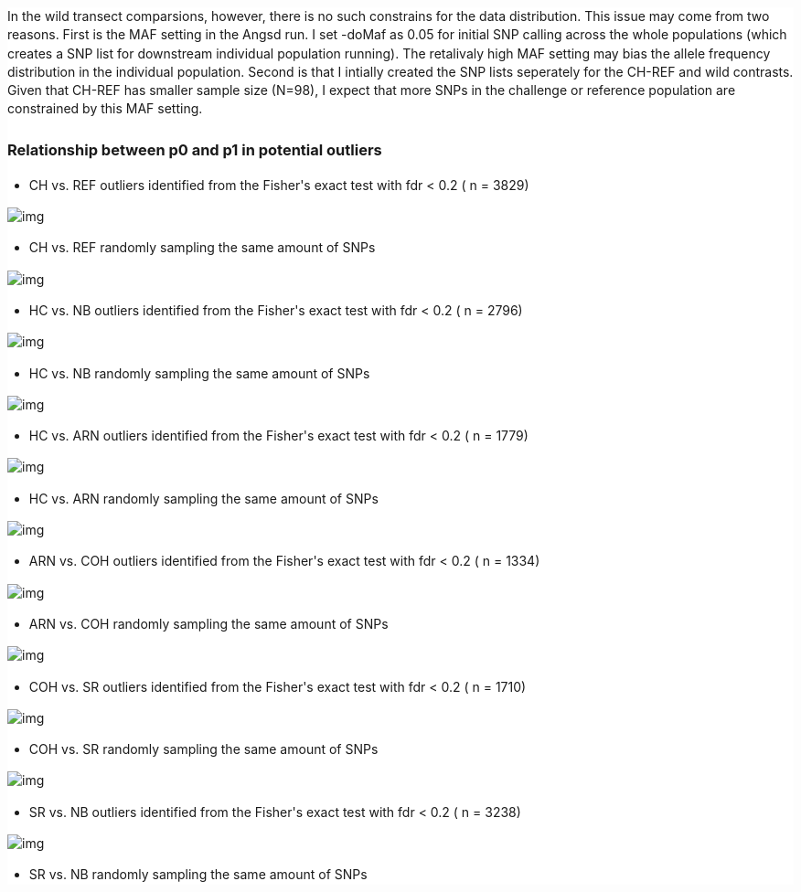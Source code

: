 In the wild transect comparsions, however, there is no such constrains for the data distribution. This issue may come from two reasons. First is the MAF setting in the Angsd run. I set -doMaf as 0.05 for initial SNP calling across the whole populations (which creates a SNP list for downstream individual population running). The retalivaly high MAF setting may bias the allele frequency distribution in the individual population. Second is that I intially created the SNP lists seperately for the CH-REF and wild contrasts. Given that CH-REF has smaller sample size (N=98), I expect that more SNPs in the challenge or reference population are constrained by this MAF setting.

### Relationship between p0 and p1 in potential outliers

- CH vs. REF outliers identified from the Fisher's exact test with fdr < 0.2 ( n = 3829)

<img src="https://hzz0024.github.io/images/Fish/CH_REF_fdr02_p0_p1.jpg" alt="img" width="800"/>

- CH vs. REF randomly sampling the same amount of SNPs 

<img src="https://hzz0024.github.io/images/Fish/CH_REF_fdr02_p0_p1_random_sample.jpg" alt="img" width="800"/>

- HC vs. NB outliers identified from the Fisher's exact test with fdr < 0.2 ( n = 2796)

<img src="https://hzz0024.github.io/images/Fish/HC_NB_fdr02_p0_p1.jpg" alt="img" width="800"/>

- HC vs. NB randomly sampling the same amount of SNPs 

<img src="https://hzz0024.github.io/images/Fish/HC_NB_fdr02_p0_p1_random_sample.jpg" alt="img" width="800"/>

- HC vs. ARN outliers identified from the Fisher's exact test with fdr < 0.2 ( n = 1779)

<img src="https://hzz0024.github.io/images/Fish/HC_ARN_fdr02_p0_p1.jpg" alt="img" width="800"/>

- HC vs. ARN randomly sampling the same amount of SNPs 

<img src="https://hzz0024.github.io/images/Fish/HC_ARN_fdr02_p0_p1_random_sample.jpg" alt="img" width="800"/>

- ARN vs. COH outliers identified from the Fisher's exact test with fdr < 0.2 ( n = 1334)

<img src="https://hzz0024.github.io/images/Fish/ARN_COH_fdr02_p0_p1.jpg" alt="img" width="800"/>

- ARN vs. COH randomly sampling the same amount of SNPs 

<img src="https://hzz0024.github.io/images/Fish/ARN_COH_fdr02_p0_p1_random_sample.jpg" alt="img" width="800"/>

- COH vs. SR outliers identified from the Fisher's exact test with fdr < 0.2 ( n = 1710)

<img src="https://hzz0024.github.io/images/Fish/COH_SR_fdr02_p0_p1.jpg" alt="img" width="800"/>

- COH vs. SR  randomly sampling the same amount of SNPs 

<img src="https://hzz0024.github.io/images/Fish/COH_SR_fdr02_p0_p1_random_sample.jpg" alt="img" width="800"/>

- SR vs. NB outliers identified from the Fisher's exact test with fdr < 0.2 ( n = 3238)

<img src="https://hzz0024.github.io/images/Fish/SR_NB_fdr02_p0_p1.jpg" alt="img" width="800"/>

- SR vs. NB randomly sampling the same amount of SNPs 
